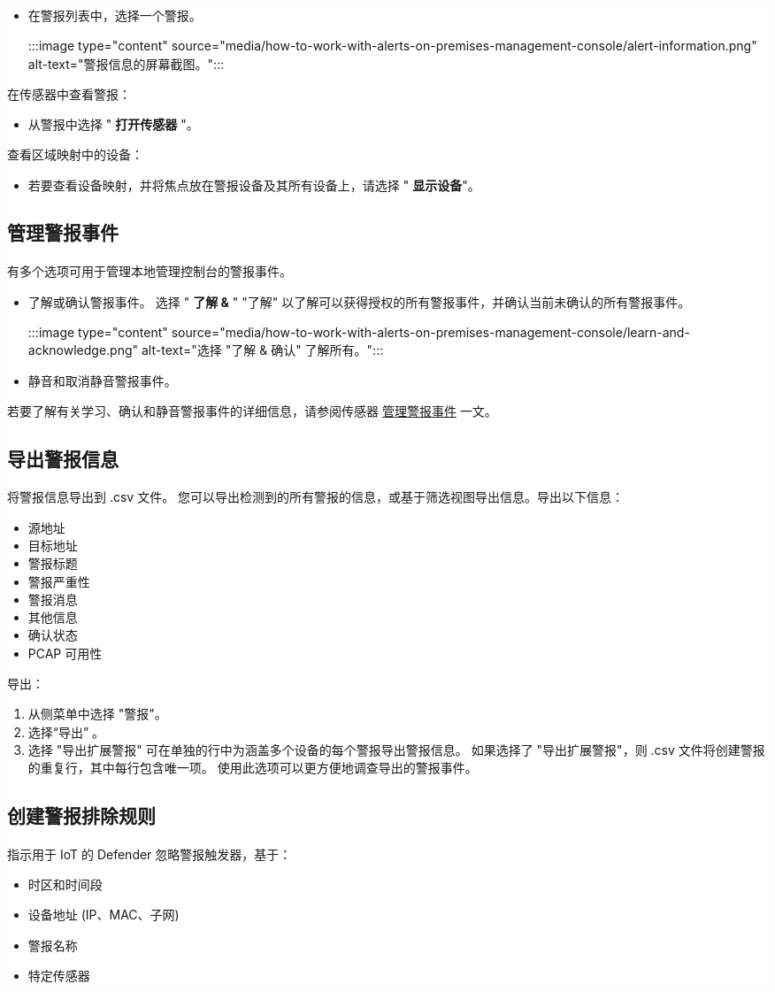 - 在警报列表中，选择一个警报。

  :::image type="content" source="media/how-to-work-with-alerts-on-premises-management-console/alert-information.png" alt-text="警报信息的屏幕截图。":::

在传感器中查看警报：

- 从警报中选择 " **打开传感器** "。

查看区域映射中的设备：

- 若要查看设备映射，并将焦点放在警报设备及其所有设备上，请选择 " **显示设备**"。

## <a name="manage-alert-events"></a>管理警报事件

有多个选项可用于管理本地管理控制台的警报事件。

- 了解或确认警报事件。 选择 " **了解 &** " "了解" 以了解可以获得授权的所有警报事件，并确认当前未确认的所有警报事件。

  :::image type="content" source="media/how-to-work-with-alerts-on-premises-management-console/learn-and-acknowledge.png" alt-text="选择 &quot;了解 & 确认&quot; 了解所有。":::

- 静音和取消静音警报事件。

若要了解有关学习、确认和静音警报事件的详细信息，请参阅传感器 [管理警报事件](how-to-manage-the-alert-event.md) 一文。

## <a name="export-alert-information"></a>导出警报信息

将警报信息导出到 .csv 文件。 您可以导出检测到的所有警报的信息，或基于筛选视图导出信息。导出以下信息：

- 源地址
- 目标地址
- 警报标题
- 警报严重性
- 警报消息
- 其他信息
- 确认状态
- PCAP 可用性

导出：

1. 从侧菜单中选择 "警报"。
1. 选择“导出”  。
1. 选择 "导出扩展警报" 可在单独的行中为涵盖多个设备的每个警报导出警报信息。 如果选择了 "导出扩展警报"，则 .csv 文件将创建警报的重复行，其中每行包含唯一项。 使用此选项可以更方便地调查导出的警报事件。  

## <a name="create-alert-exclusion-rules"></a>创建警报排除规则

指示用于 IoT 的 Defender 忽略警报触发器，基于：

- 时区和时间段

- 设备地址 (IP、MAC、子网) 

- 警报名称

- 特定传感器
